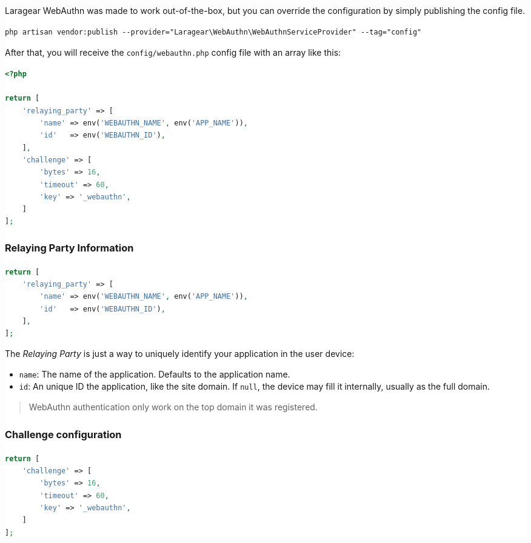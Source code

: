 Laragear WebAuthn was made to work out-of-the-box, but you can override the configuration by simply publishing the config file.

```shell
php artisan vendor:publish --provider="Laragear\WebAuthn\WebAuthnServiceProvider" --tag="config"
```

After that, you will receive the `config/webauthn.php` config file with an array like this:

```php
<?php

return [
    'relaying_party' => [
        'name' => env('WEBAUTHN_NAME', env('APP_NAME')),
        'id'   => env('WEBAUTHN_ID'),
    ],
    'challenge' => [
        'bytes' => 16,
        'timeout' => 60,
        'key' => '_webauthn',
    ]
];
```

### Relaying Party Information

```php
return [
    'relaying_party' => [
        'name' => env('WEBAUTHN_NAME', env('APP_NAME')),
        'id'   => env('WEBAUTHN_ID'),
    ],
];
```

The _Relaying Party_ is just a way to uniquely identify your application in the user device:

* `name`: The name of the application. Defaults to the application name.
* `id`: An unique ID the application, like the site domain. If `null`, the device may fill it internally, usually as the full domain.

> WebAuthn authentication only work on the top domain it was registered. 

### Challenge configuration

```php
return [
    'challenge' => [
        'bytes' => 16,
        'timeout' => 60,
        'key' => '_webauthn',
    ]
];
```
